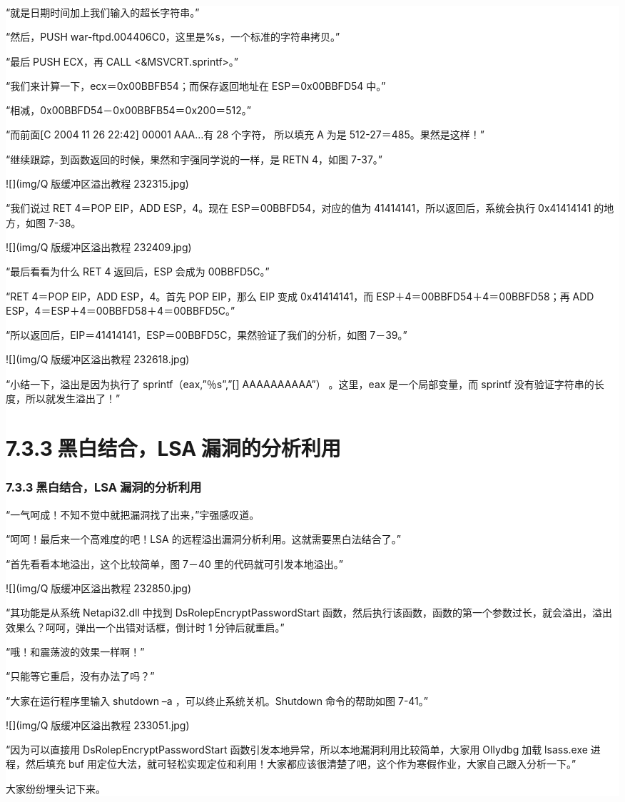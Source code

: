 “就是日期时间加上我们输入的超长字符串。”

“然后，PUSH war-ftpd.004406C0，这里是%s，一个标准的字符串拷贝。”

“最后 PUSH ECX，再 CALL <&MSVCRT.sprintf>。”

“我们来计算一下，ecx＝0x00BBFB54；而保存返回地址在 ESP＝0x00BBFD54 中。”

“相减，0x00BBFD54－0x00BBFB54＝0x200＝512。”

“而前面[C 2004 11 26 22:42] 00001 AAA…有 28 个字符， 所以填充 A 为是 512-27＝485。果然是这样！”

“继续跟踪，到函数返回的时候，果然和宇强同学说的一样，是 RETN 4，如图 7-37。”

![](img/Q 版缓冲区溢出教程 232315.jpg)

“我们说过 RET 4＝POP EIP，ADD ESP，4。现在 ESP＝00BBFD54，对应的值为 41414141，所以返回后，系统会执行 0x41414141 的地方，如图 7-38。

![](img/Q 版缓冲区溢出教程 232409.jpg)

“最后看看为什么 RET 4 返回后，ESP 会成为 00BBFD5C。”

“RET 4＝POP EIP，ADD ESP，4。首先 POP EIP，那么 EIP 变成 0x41414141，而 ESP＋4＝00BBFD54＋4＝00BBFD58；再 ADD ESP，4＝ESP＋4＝00BBFD58＋4＝00BBFD5C。”

“所以返回后，EIP＝41414141，ESP＝00BBFD5C，果然验证了我们的分析，如图 7－39。”

![](img/Q 版缓冲区溢出教程 232618.jpg)

“小结一下，溢出是因为执行了 sprintf（eax,”％s”,”[] AAAAAAAAAA”） 。这里，eax 是一个局部变量，而 sprintf 没有验证字符串的长度，所以就发生溢出了！”

# 7.3.3 黑白结合，LSA 漏洞的分析利用

### 7.3.3 黑白结合，LSA 漏洞的分析利用

“一气呵成！不知不觉中就把漏洞找了出来，”宇强感叹道。

“呵呵！最后来一个高难度的吧！LSA 的远程溢出漏洞分析利用。这就需要黑白法结合了。”

“首先看看本地溢出，这个比较简单，图 7－40 里的代码就可引发本地溢出。”

![](img/Q 版缓冲区溢出教程 232850.jpg)

“其功能是从系统 Netapi32.dll 中找到 DsRolepEncryptPasswordStart 函数，然后执行该函数，函数的第一个参数过长，就会溢出，溢出效果么？呵呵，弹出一个出错对话框，倒计时 1 分钟后就重启。”

“哦！和震荡波的效果一样啊！”

“只能等它重启，没有办法了吗？”

“大家在运行程序里输入 shutdown –a ，可以终止系统关机。Shutdown 命令的帮助如图 7-41。”

![](img/Q 版缓冲区溢出教程 233051.jpg)

“因为可以直接用 DsRolepEncryptPasswordStart 函数引发本地异常，所以本地漏洞利用比较简单，大家用 Ollydbg 加载 lsass.exe 进程，然后填充 buf 用定位大法，就可轻松实现定位和利用！大家都应该很清楚了吧，这个作为寒假作业，大家自己跟入分析一下。”

大家纷纷埋头记下来。
